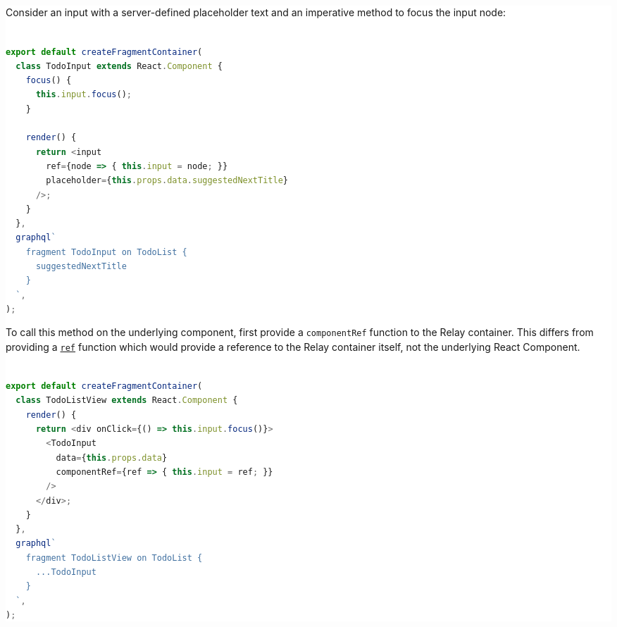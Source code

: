 Consider an input with a server-defined placeholder text and an imperative method to focus the input node:

```javascript

export default createFragmentContainer(
  class TodoInput extends React.Component {
    focus() {
      this.input.focus();
    }

    render() {
      return <input
        ref={node => { this.input = node; }}
        placeholder={this.props.data.suggestedNextTitle}
      />;
    }
  },
  graphql`
    fragment TodoInput on TodoList {
      suggestedNextTitle
    }
  `,
);

```

To call this method on the underlying component, first provide a `componentRef` function to the Relay container. This differs from providing a [`ref`](https://facebook.github.io/react/docs/refs-and-the-dom.html) function which would provide a reference to the Relay container itself, not the underlying React Component.

```javascript

export default createFragmentContainer(
  class TodoListView extends React.Component {
    render() {
      return <div onClick={() => this.input.focus()}>
        <TodoInput
          data={this.props.data}
          componentRef={ref => { this.input = ref; }}
        />
      </div>;
    }
  },
  graphql`
    fragment TodoListView on TodoList {
      ...TodoInput
    }
  `,
);

```
